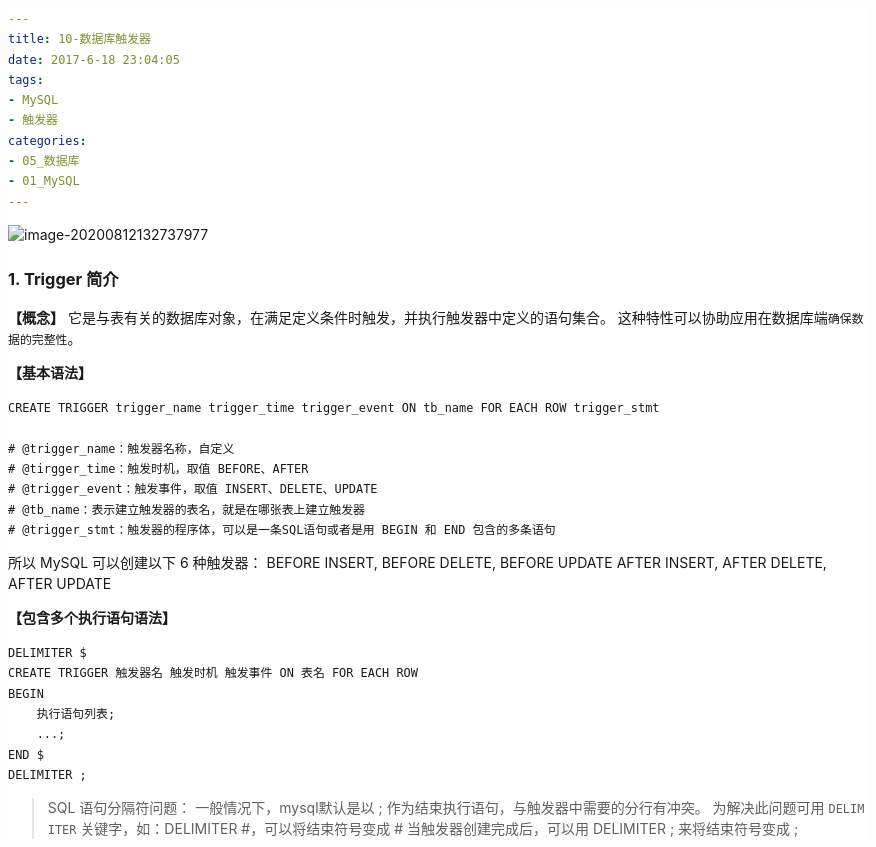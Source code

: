 ```yaml
---
title: 10-数据库触发器
date: 2017-6-18 23:04:05
tags:
- MySQL
- 触发器
categories: 
- 05_数据库
- 01_MySQL
---
```


![image-20200812132737977](https://jy-imgs.oss-cn-beijing.aliyuncs.com/img/20200812132738.png)

### 1. Trigger 简介

  **【概念】**
  它是与表有关的数据库对象，在满足定义条件时触发，并执行触发器中定义的语句集合。
  这种特性可以协助应用在数据库端`确保数据的完整性`。



 **【基本语法】**

```mysql
CREATE TRIGGER trigger_name trigger_time trigger_event ON tb_name FOR EACH ROW trigger_stmt
  
# @trigger_name：触发器名称，自定义
# @tirgger_time：触发时机，取值 BEFORE、AFTER
# @trigger_event：触发事件，取值 INSERT、DELETE、UPDATE
# @tb_name：表示建立触发器的表名，就是在哪张表上建立触发器
# @trigger_stmt：触发器的程序体，可以是一条SQL语句或者是用 BEGIN 和 END 包含的多条语句
```

  所以 MySQL 可以创建以下 6 种触发器：
  BEFORE INSERT,  BEFORE DELETE,  BEFORE UPDATE
  AFTER INSERT,  AFTER DELETE,  AFTER UPDATE



 **【包含多个执行语句语法】**

```mysql
DELIMITER $
CREATE TRIGGER 触发器名 触发时机 触发事件 ON 表名 FOR EACH ROW
BEGIN
    执行语句列表;
    ...;
END $
DELIMITER ;
```

>  SQL 语句分隔符问题：
>  一般情况下，mysql默认是以 ; 作为结束执行语句，与触发器中需要的分行有冲突。
>  为解决此问题可用 `DELIMITER` 关键字，如：DELIMITER #，可以将结束符号变成 #
>  当触发器创建完成后，可以用 DELIMITER ; 来将结束符号变成 ;

